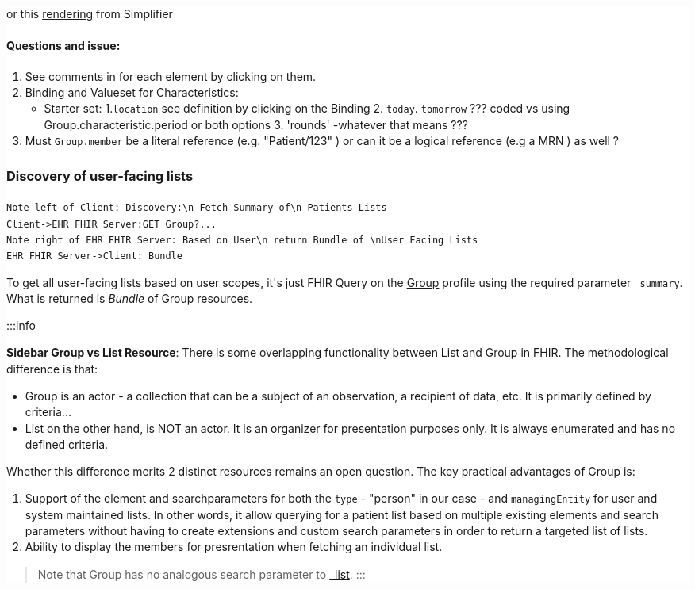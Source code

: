 
<iframe src="https://healthedata1.github.io/Sushi-Sandbox/StructureDefinition-argo-patientlist.html#root" width="100%" height="1250">
</iframe>


or this [rendering](https://simplifier.net/snippet/ehaas/1) from Simplifier


<iframe src="https://fhir.simplifier.net/SimplifierSandbox/StructureDefinition/argo-patientlist2" width="100%" height="100%">
</iframe>

#### Questions and issue:

1. See comments in for each element by clicking on them.
1. Binding and Valueset for Characteristics:
    - Starter set:
        1.`location` see definition by clicking on the Binding 
        2. `today`. `tomorrow` ??? coded vs using Group.characteristic.period or both options 
        3. 'rounds' -whatever that means ???
1. Must  `Group.member` be a literal reference (e.g. "Patient/123" ) or can it be a logical reference (e.g a MRN ) as well ?


### Discovery of user-facing lists

```sequence
Note left of Client: Discovery:\n Fetch Summary of\n Patients Lists
Client->EHR FHIR Server:GET Group?...
Note right of EHR FHIR Server: Based on User\n return Bundle of \nUser Facing Lists
EHR FHIR Server->Client: Bundle
```


To get all user-facing lists based on user scopes, it's just FHIR Query on the [Group](http://build.fhir.org/group.html) profile using the required parameter `_summary`. What is returned is *Bundle* of Group resources.

:::info

**Sidebar Group vs List Resource**: 
There is some overlapping functionality between List and Group in FHIR. The methodological difference is that:
 - Group is an actor - a collection that can be a subject of an observation, a recipient of data, etc.  It is primarily defined by criteria...
 - List on the other hand, is NOT an actor.  It is an organizer for presentation purposes only.  It is always enumerated and has no defined criteria.
 
Whether this difference merits 2 distinct resources remains an open question.  The key practical advantages of Group is:
1.  Support of the element and searchparameters for both the `type` - "person" in our case - and `managingEntity` for user and system maintained lists. In other words, it allow querying for a patient list based on multiple existing elements and search parameters without having to create extensions and custom search parameters in order to return a targeted list of lists.
1.  Ability to display the members for presrentation when fetching an individual list.

>Note that Group has no analogous search parameter to [_list](http://build.fhir.org/search.html#list).
:::
